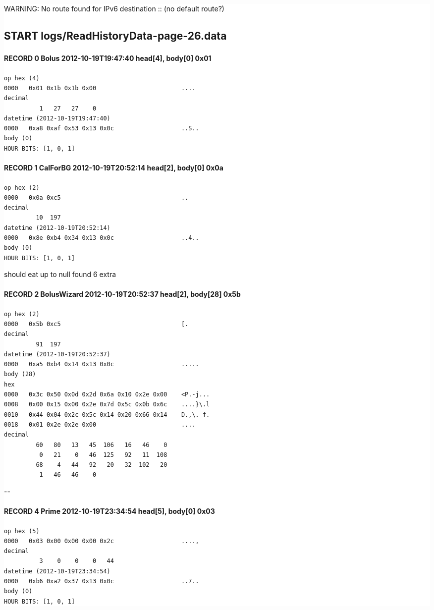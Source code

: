 WARNING: No route found for IPv6 destination :: (no default route?)
## START logs/ReadHistoryData-page-26.data
#### RECORD 0 Bolus 2012-10-19T19:47:40 head[4], body[0] 0x01
    op hex (4)
    0000   0x01 0x1b 0x1b 0x00                        ....
    decimal
              1   27   27    0
    datetime (2012-10-19T19:47:40)
    0000   0xa8 0xaf 0x53 0x13 0x0c                   ..S..
    body (0)
    HOUR BITS: [1, 0, 1]

#### RECORD 1 CalForBG 2012-10-19T20:52:14 head[2], body[0] 0x0a
    op hex (2)
    0000   0x0a 0xc5                                  ..
    decimal
             10  197
    datetime (2012-10-19T20:52:14)
    0000   0x8e 0xb4 0x34 0x13 0x0c                   ..4..
    body (0)
    HOUR BITS: [1, 0, 1]

should eat up to null
found 6 extra
#### RECORD 2 BolusWizard 2012-10-19T20:52:37 head[2], body[28] 0x5b
    op hex (2)
    0000   0x5b 0xc5                                  [.
    decimal
             91  197
    datetime (2012-10-19T20:52:37)
    0000   0xa5 0xb4 0x14 0x13 0x0c                   .....
    body (28)
    hex
    0000   0x3c 0x50 0x0d 0x2d 0x6a 0x10 0x2e 0x00    <P.-j...
    0008   0x00 0x15 0x00 0x2e 0x7d 0x5c 0x0b 0x6c    ....}\.l
    0010   0x44 0x04 0x2c 0x5c 0x14 0x20 0x66 0x14    D.,\. f.
    0018   0x01 0x2e 0x2e 0x00                        ....
    decimal
             60   80   13   45  106   16   46    0
              0   21    0   46  125   92   11  108
             68    4   44   92   20   32  102   20
              1   46   46    0
--
#### RECORD 4 Prime 2012-10-19T23:34:54 head[5], body[0] 0x03
    op hex (5)
    0000   0x03 0x00 0x00 0x00 0x2c                   ....,
    decimal
              3    0    0    0   44
    datetime (2012-10-19T23:34:54)
    0000   0xb6 0xa2 0x37 0x13 0x0c                   ..7..
    body (0)
    HOUR BITS: [1, 0, 1]
